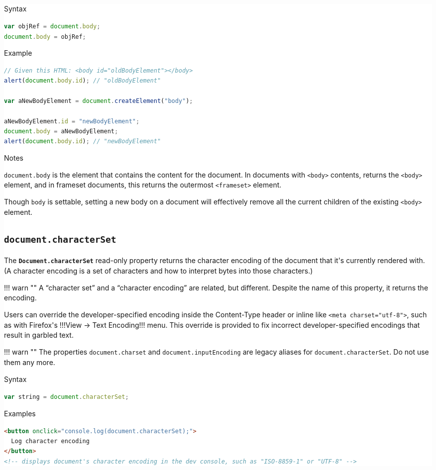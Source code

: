 Syntax

```javascript
var objRef = document.body;
document.body = objRef;
```

Example

```javascript
// Given this HTML: <body id="oldBodyElement"></body>
alert(document.body.id); // "oldBodyElement"

var aNewBodyElement = document.createElement("body");

aNewBodyElement.id = "newBodyElement";
document.body = aNewBodyElement;
alert(document.body.id); // "newBodyElement"
```

Notes

`document.body` is the element that contains the content for the document. In documents with
`<body>` contents, returns the `<body>` element, and in frameset documents, this returns the
outermost `<frameset>` element.

Though `body` is settable, setting a new body on a document will effectively remove all the current
children of the existing `<body>` element.

## `document.characterSet`

The **`Document.characterSet`** read-only property returns the character encoding of the document
that it's currently rendered with. (A character encoding is a set of characters and how to interpret
bytes into those characters.)

!!! warn ""
    A “character set” and a “character encoding” are related, but different. Despite the name of
    this property, it returns the encoding.

Users can override the developer-specified encoding inside the Content-Type header or inline like
`<meta charset="utf-8">`, such as with Firefox's !!!View → Text Encoding!!! menu. This override is
provided to fix incorrect developer-specified encodings that result in garbled text.

!!! warn ""
    The properties `document.charset` and `document.inputEncoding` are legacy aliases for
    `document.characterSet`. Do not use them any more.

Syntax

```javascript
var string = document.characterSet;
```

Examples

```html
<button onclick="console.log(document.characterSet);">
  Log character encoding
</button>
<!-- displays document's character encoding in the dev console, such as "ISO-8859-1" or "UTF-8" -->
```
